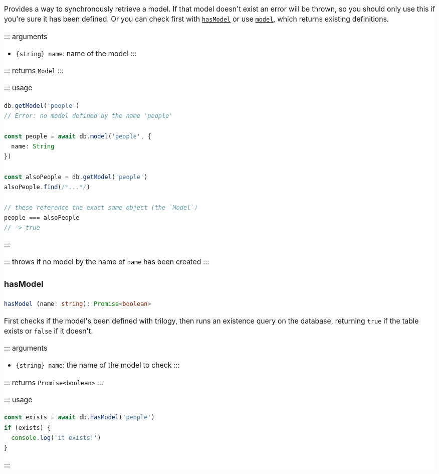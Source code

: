 Provides a way to synchronously retrieve a model. If that model doesn't
exist an error will be thrown, so you should only use this if you're sure
it has been defined. Or you can check first with [`hasModel`](#hasmodel)
or use [`model`](#model), which returns existing definitions.

::: arguments
* `{string} name`: name of the model
:::

::: returns
[`Model`](#model-class)
:::

::: usage
```ts
db.getModel('people')
// Error: no model defined by the name 'people'

const people = await db.model('people', {
  name: String
})

const alsoPeople = db.getModel('people')
alsoPeople.find(/*...*/)

// these reference the exact same object (the `Model`)
people === alsoPeople
// -> true
```
:::

::: throws
if no model by the name of `name` has been created
:::

### hasModel
```ts
hasModel (name: string): Promise<boolean>
```

First checks if the model's been defined with trilogy, then runs an existence
query on the database, returning `true` if the table exists or `false` if it
doesn't.

::: arguments
* `{string} name`: the name of the model to check
:::

::: returns
`Promise<boolean>`
:::

::: usage
```ts
const exists = await db.hasModel('people')
if (exists) {
  console.log('it exists!')
}
```
:::

